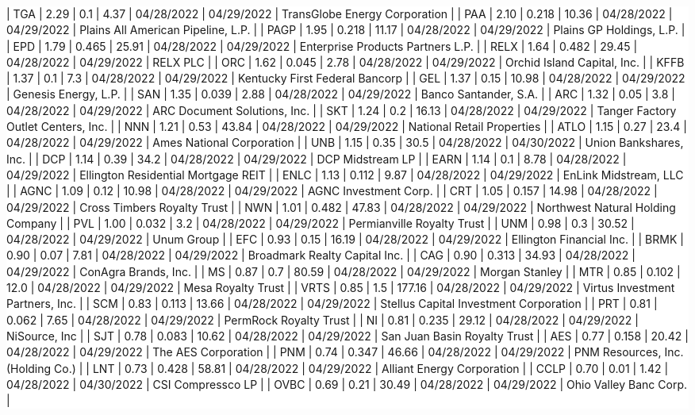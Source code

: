 | TGA | 2.29 | 0.1 | 4.37 | 04/28/2022 | 04/29/2022 | TransGlobe Energy Corporation |
| PAA | 2.10 | 0.218 | 10.36 | 04/28/2022 | 04/29/2022 | Plains All American Pipeline, L.P. |
| PAGP | 1.95 | 0.218 | 11.17 | 04/28/2022 | 04/29/2022 | Plains GP Holdings, L.P. |
| EPD | 1.79 | 0.465 | 25.91 | 04/28/2022 | 04/29/2022 | Enterprise Products Partners L.P. |
| RELX | 1.64 | 0.482 | 29.45 | 04/28/2022 | 04/29/2022 | RELX PLC |
| ORC | 1.62 | 0.045 | 2.78 | 04/28/2022 | 04/29/2022 | Orchid Island Capital, Inc. |
| KFFB | 1.37 | 0.1 | 7.3 | 04/28/2022 | 04/29/2022 | Kentucky First Federal Bancorp |
| GEL | 1.37 | 0.15 | 10.98 | 04/28/2022 | 04/29/2022 | Genesis Energy, L.P. |
| SAN | 1.35 | 0.039 | 2.88 | 04/28/2022 | 04/29/2022 | Banco Santander, S.A. |
| ARC | 1.32 | 0.05 | 3.8 | 04/28/2022 | 04/29/2022 | ARC Document Solutions, Inc. |
| SKT | 1.24 | 0.2 | 16.13 | 04/28/2022 | 04/29/2022 | Tanger Factory Outlet Centers, Inc. |
| NNN | 1.21 | 0.53 | 43.84 | 04/28/2022 | 04/29/2022 | National Retail Properties |
| ATLO | 1.15 | 0.27 | 23.4 | 04/28/2022 | 04/29/2022 | Ames National Corporation |
| UNB | 1.15 | 0.35 | 30.5 | 04/28/2022 | 04/30/2022 | Union Bankshares, Inc. |
| DCP | 1.14 | 0.39 | 34.2 | 04/28/2022 | 04/29/2022 | DCP Midstream LP |
| EARN | 1.14 | 0.1 | 8.78 | 04/28/2022 | 04/29/2022 | Ellington Residential Mortgage REIT |
| ENLC | 1.13 | 0.112 | 9.87 | 04/28/2022 | 04/29/2022 | EnLink Midstream, LLC |
| AGNC | 1.09 | 0.12 | 10.98 | 04/28/2022 | 04/29/2022 | AGNC Investment Corp. |
| CRT | 1.05 | 0.157 | 14.98 | 04/28/2022 | 04/29/2022 | Cross Timbers Royalty Trust |
| NWN | 1.01 | 0.482 | 47.83 | 04/28/2022 | 04/29/2022 | Northwest Natural Holding Company |
| PVL | 1.00 | 0.032 | 3.2 | 04/28/2022 | 04/29/2022 | Permianville Royalty Trust |
| UNM | 0.98 | 0.3 | 30.52 | 04/28/2022 | 04/29/2022 | Unum Group |
| EFC | 0.93 | 0.15 | 16.19 | 04/28/2022 | 04/29/2022 | Ellington Financial Inc. |
| BRMK | 0.90 | 0.07 | 7.81 | 04/28/2022 | 04/29/2022 | Broadmark Realty Capital Inc. |
| CAG | 0.90 | 0.313 | 34.93 | 04/28/2022 | 04/29/2022 | ConAgra Brands, Inc. |
| MS | 0.87 | 0.7 | 80.59 | 04/28/2022 | 04/29/2022 | Morgan Stanley |
| MTR | 0.85 | 0.102 | 12.0 | 04/28/2022 | 04/29/2022 | Mesa Royalty Trust |
| VRTS | 0.85 | 1.5 | 177.16 | 04/28/2022 | 04/29/2022 | Virtus Investment Partners, Inc. |
| SCM | 0.83 | 0.113 | 13.66 | 04/28/2022 | 04/29/2022 | Stellus Capital Investment Corporation |
| PRT | 0.81 | 0.062 | 7.65 | 04/28/2022 | 04/29/2022 | PermRock Royalty Trust |
| NI | 0.81 | 0.235 | 29.12 | 04/28/2022 | 04/29/2022 | NiSource, Inc |
| SJT | 0.78 | 0.083 | 10.62 | 04/28/2022 | 04/29/2022 | San Juan Basin Royalty Trust |
| AES | 0.77 | 0.158 | 20.42 | 04/28/2022 | 04/29/2022 | The AES Corporation |
| PNM | 0.74 | 0.347 | 46.66 | 04/28/2022 | 04/29/2022 | PNM Resources, Inc. (Holding Co.) |
| LNT | 0.73 | 0.428 | 58.81 | 04/28/2022 | 04/29/2022 | Alliant Energy Corporation |
| CCLP | 0.70 | 0.01 | 1.42 | 04/28/2022 | 04/30/2022 | CSI Compressco LP |
| OVBC | 0.69 | 0.21 | 30.49 | 04/28/2022 | 04/29/2022 | Ohio Valley Banc Corp. |